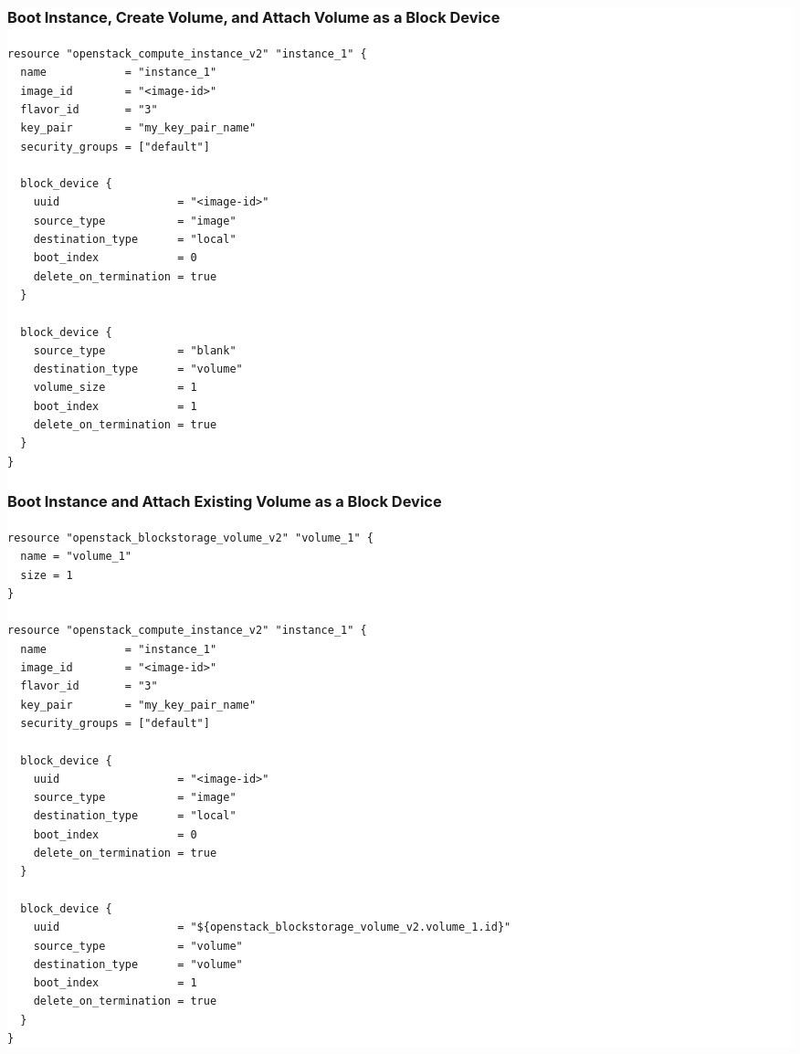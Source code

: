 ### Boot Instance, Create Volume, and Attach Volume as a Block Device

```hcl
resource "openstack_compute_instance_v2" "instance_1" {
  name            = "instance_1"
  image_id        = "<image-id>"
  flavor_id       = "3"
  key_pair        = "my_key_pair_name"
  security_groups = ["default"]

  block_device {
    uuid                  = "<image-id>"
    source_type           = "image"
    destination_type      = "local"
    boot_index            = 0
    delete_on_termination = true
  }

  block_device {
    source_type           = "blank"
    destination_type      = "volume"
    volume_size           = 1
    boot_index            = 1
    delete_on_termination = true
  }
}
```

### Boot Instance and Attach Existing Volume as a Block Device

```hcl
resource "openstack_blockstorage_volume_v2" "volume_1" {
  name = "volume_1"
  size = 1
}

resource "openstack_compute_instance_v2" "instance_1" {
  name            = "instance_1"
  image_id        = "<image-id>"
  flavor_id       = "3"
  key_pair        = "my_key_pair_name"
  security_groups = ["default"]

  block_device {
    uuid                  = "<image-id>"
    source_type           = "image"
    destination_type      = "local"
    boot_index            = 0
    delete_on_termination = true
  }

  block_device {
    uuid                  = "${openstack_blockstorage_volume_v2.volume_1.id}"
    source_type           = "volume"
    destination_type      = "volume"
    boot_index            = 1
    delete_on_termination = true
  }
}
```
